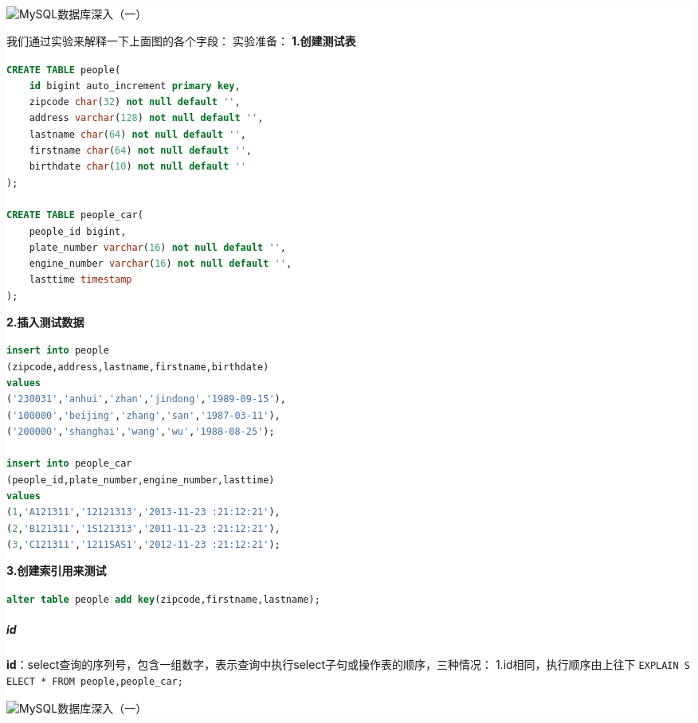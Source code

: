 ![MySQL数据库深入（一）](http://img.bcoder.top/2018.02.20/28.png)



我们通过实验来解释一下上面图的各个字段：
实验准备：
**1.创建测试表**

```sql
CREATE TABLE people(
    id bigint auto_increment primary key,
    zipcode char(32) not null default '',
    address varchar(128) not null default '',
    lastname char(64) not null default '',
    firstname char(64) not null default '',
    birthdate char(10) not null default ''
);

CREATE TABLE people_car(
    people_id bigint,
    plate_number varchar(16) not null default '',
    engine_number varchar(16) not null default '',
    lasttime timestamp
);
```

**2.插入测试数据**
```sql
insert into people
(zipcode,address,lastname,firstname,birthdate)
values
('230031','anhui','zhan','jindong','1989-09-15'),
('100000','beijing','zhang','san','1987-03-11'),
('200000','shanghai','wang','wu','1988-08-25');

insert into people_car
(people_id,plate_number,engine_number,lasttime)
values
(1,'A121311','12121313','2013-11-23 :21:12:21'),
(2,'B121311','1S121313','2011-11-23 :21:12:21'),
(3,'C121311','1211SAS1','2012-11-23 :21:12:21');
```

**3.创建索引用来测试**

```sql
alter table people add key(zipcode,firstname,lastname);
```

##### id

**id**：select查询的序列号，包含一组数字，表示查询中执行select子句或操作表的顺序，三种情况：
1.id相同，执行顺序由上往下
`EXPLAIN SELECT * FROM people,people_car;`

![MySQL数据库深入（一）](http://img.bcoder.top/2018.02.20/29.png)
